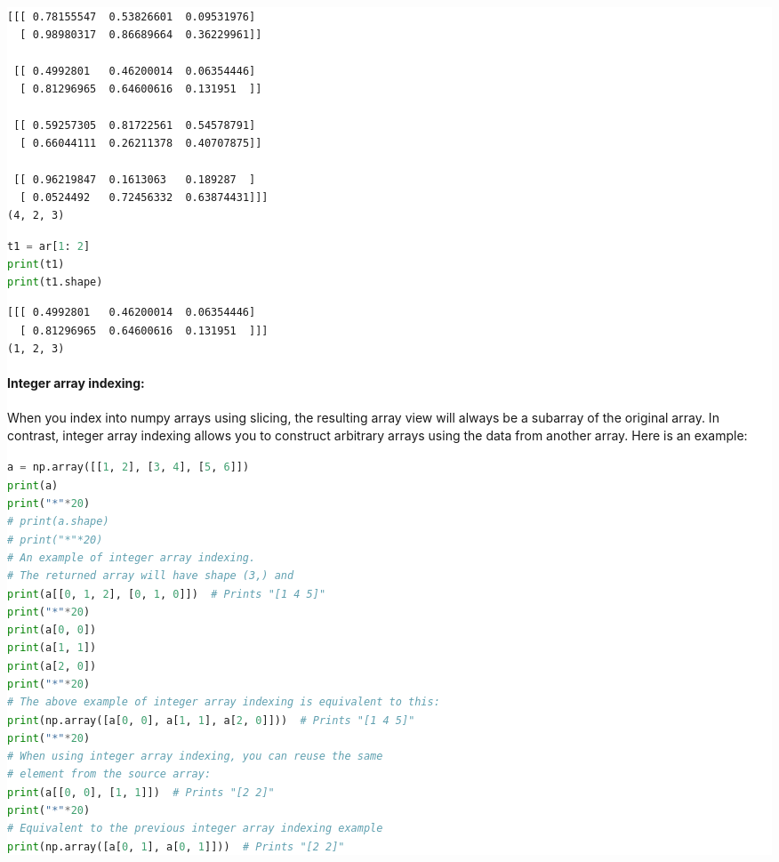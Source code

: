     [[[ 0.78155547  0.53826601  0.09531976]
      [ 0.98980317  0.86689664  0.36229961]]
    
     [[ 0.4992801   0.46200014  0.06354446]
      [ 0.81296965  0.64600616  0.131951  ]]
    
     [[ 0.59257305  0.81722561  0.54578791]
      [ 0.66044111  0.26211378  0.40707875]]
    
     [[ 0.96219847  0.1613063   0.189287  ]
      [ 0.0524492   0.72456332  0.63874431]]]
    (4, 2, 3)



```python
t1 = ar[1: 2]
print(t1)
print(t1.shape)
```

    [[[ 0.4992801   0.46200014  0.06354446]
      [ 0.81296965  0.64600616  0.131951  ]]]
    (1, 2, 3)


#### Integer array indexing: 
When you index into numpy arrays using slicing, the resulting array view will always be a subarray of the original array. In contrast, integer array indexing allows you to construct arbitrary arrays using the data from another array. Here is an example:


```python
a = np.array([[1, 2], [3, 4], [5, 6]])
print(a)
print("*"*20)
# print(a.shape)
# print("*"*20)
# An example of integer array indexing.
# The returned array will have shape (3,) and
print(a[[0, 1, 2], [0, 1, 0]])  # Prints "[1 4 5]"
print("*"*20)
print(a[0, 0])
print(a[1, 1])
print(a[2, 0])
print("*"*20)
# The above example of integer array indexing is equivalent to this:
print(np.array([a[0, 0], a[1, 1], a[2, 0]]))  # Prints "[1 4 5]"
print("*"*20)
# When using integer array indexing, you can reuse the same
# element from the source array:
print(a[[0, 0], [1, 1]])  # Prints "[2 2]"
print("*"*20)
# Equivalent to the previous integer array indexing example
print(np.array([a[0, 1], a[0, 1]]))  # Prints "[2 2]"
```
